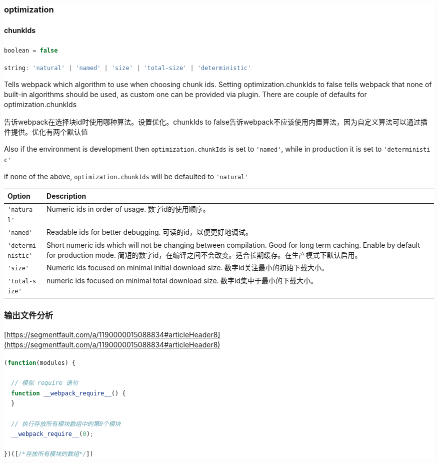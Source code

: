###  optimization 





####  chunkIds 

```js
boolean = false
```

```js
string: 'natural' | 'named' | 'size' | 'total-size' | 'deterministic'
```



Tells webpack which algorithm to use when choosing chunk ids. Setting optimization.chunkIds to false tells webpack that none of built-in algorithms should be used, as custom one can be provided via plugin. There are couple of defaults for optimization.chunkIds



告诉webpack在选择块id时使用哪种算法。设置优化。chunkIds to false告诉webpack不应该使用内置算法，因为自定义算法可以通过插件提供。优化有两个默认值



 Also if the environment is development then `optimization.chunkIds` is set to `'named'`, while in production it is set to `'deterministic'` 



if none of the above, `optimization.chunkIds` will be defaulted to `'natural'`





| Option            | Description                                                  |
| :---------------- | :----------------------------------------------------------- |
| `'natural'`       | Numeric ids in order of usage.  数字id的使用顺序。           |
| `'named'`         | Readable ids for better debugging.  可读的id，以便更好地调试。 |
| `'deterministic'` | Short numeric ids which will not be changing between compilation. Good for long term caching. Enable by default for production mode.   简短的数字id，在编译之间不会改变。适合长期缓存。在生产模式下默认启用。 |
| `'size'`          | Numeric ids focused on minimal initial download size.  数字id关注最小的初始下载大小。 |
| `'total-size'`    | numeric ids focused on minimal total download size.  数字id集中于最小的下载大小。 |





### 输出文件分析

[https://segmentfault.com/a/1190000015088834#articleHeader8](https://segmentfault.com/a/1190000015088834#articleHeader8)


```javascript
(function(modules) {

  // 模拟 require 语句
  function __webpack_require__() {
  }

  // 执行存放所有模块数组中的第0个模块
  __webpack_require__(0);

})([/*存放所有模块的数组*/])
```
